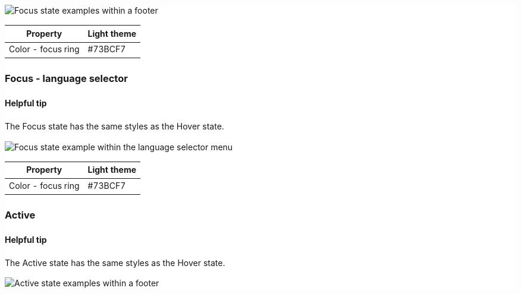 <uxdot-example width-adjustment="968px" variant="full" alignment="left" no-border>
  <img alt="Focus state examples within a footer"
       src="../footer-interaction-state-focus.avif"
       width="968"
       height="796">
</uxdot-example>

<rh-table>

| Property           | Light theme |
| ------------------ | ----------- |
| Color - focus ring | \#73BCF7    |

</rh-table>

### Focus - language selector

<rh-alert state="info">
  <h4 slot="header">Helpful tip</h4>
  <p>The Focus state has the same styles as the Hover state.</p>
</rh-alert>

<uxdot-example width-adjustment="968px" variant="full" alignment="left" no-border>
  <img alt="Focus state example within the language selector menu"
       src="../footer-ls-interaction-state-focus.png"
       width="968"
       height="796">
</uxdot-example>

<rh-table>

| Property           | Light theme |
| ------------------ | ----------- |
| Color - focus ring | \#73BCF7    |

</rh-table>

### Active

<rh-alert state="info">
  <h4 slot="header">Helpful tip</h4>
  <p>The Active state has the same styles as the Hover state.</p>
</rh-alert>

<uxdot-example width-adjustment="968px" variant="full" alignment="left" no-border>
  <img src="../footer-interaction-state-active.avif"
        alt="Active state examples within a footer"
        width="968"
        height="796">
</uxdot-example>

<rh-table>
